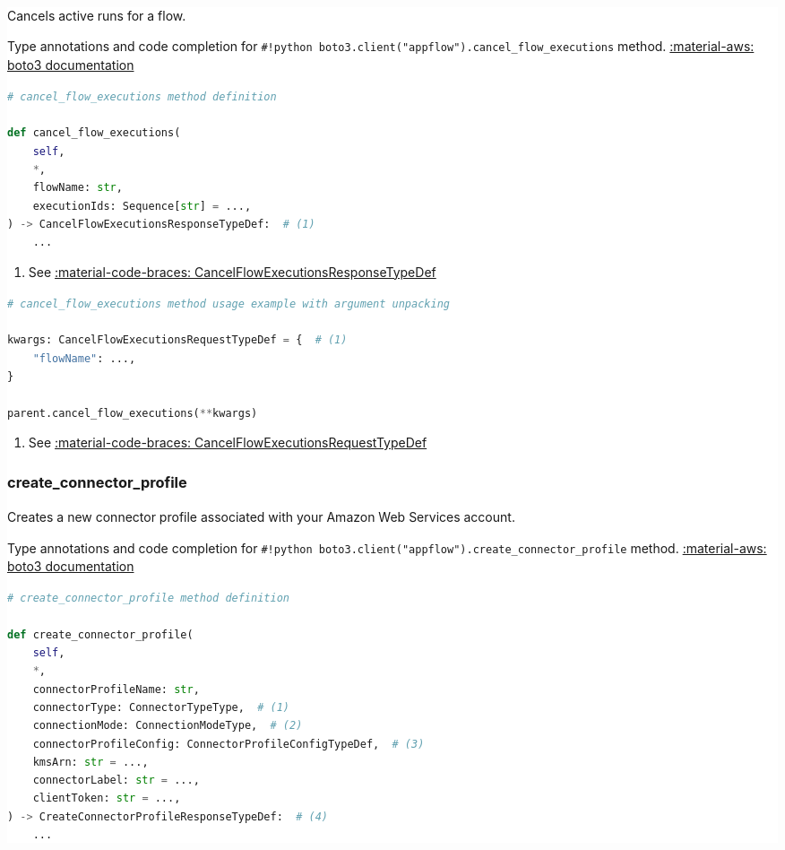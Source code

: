 Cancels active runs for a flow.

Type annotations and code completion for `#!python boto3.client("appflow").cancel_flow_executions` method.
[:material-aws: boto3 documentation](https://boto3.amazonaws.com/v1/documentation/api/latest/reference/services/appflow/client/cancel_flow_executions.html)

```python
# cancel_flow_executions method definition

def cancel_flow_executions(
    self,
    *,
    flowName: str,
    executionIds: Sequence[str] = ...,
) -> CancelFlowExecutionsResponseTypeDef:  # (1)
    ...
```

1. See [:material-code-braces: CancelFlowExecutionsResponseTypeDef](./type_defs.md#cancelflowexecutionsresponsetypedef)


```python
# cancel_flow_executions method usage example with argument unpacking

kwargs: CancelFlowExecutionsRequestTypeDef = {  # (1)
    "flowName": ...,
}

parent.cancel_flow_executions(**kwargs)
```

1. See [:material-code-braces: CancelFlowExecutionsRequestTypeDef](./type_defs.md#cancelflowexecutionsrequesttypedef)

### create\_connector\_profile

Creates a new connector profile associated with your Amazon Web Services
account.

Type annotations and code completion for `#!python boto3.client("appflow").create_connector_profile` method.
[:material-aws: boto3 documentation](https://boto3.amazonaws.com/v1/documentation/api/latest/reference/services/appflow/client/create_connector_profile.html)

```python
# create_connector_profile method definition

def create_connector_profile(
    self,
    *,
    connectorProfileName: str,
    connectorType: ConnectorTypeType,  # (1)
    connectionMode: ConnectionModeType,  # (2)
    connectorProfileConfig: ConnectorProfileConfigTypeDef,  # (3)
    kmsArn: str = ...,
    connectorLabel: str = ...,
    clientToken: str = ...,
) -> CreateConnectorProfileResponseTypeDef:  # (4)
    ...
```
